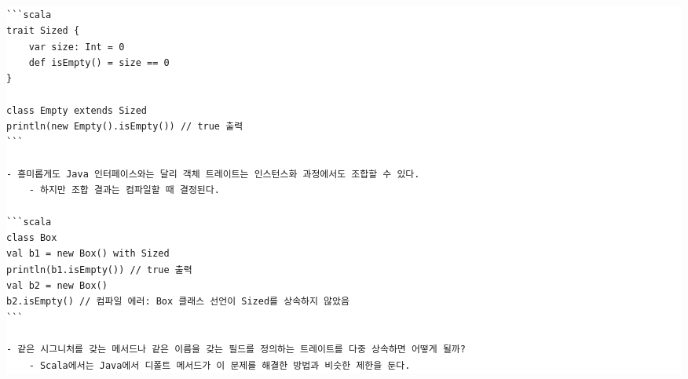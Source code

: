     ```scala
    trait Sized {
    	var size: Int = 0
    	def isEmpty() = size == 0
    }

    class Empty extends Sized
    println(new Empty().isEmpty()) // true 출력
    ```

    - 흥미롭게도 Java 인터페이스와는 달리 객체 트레이트는 인스턴스화 과정에서도 조합할 수 있다.
        - 하지만 조합 결과는 컴파일할 때 결정된다.

    ```scala
    class Box
    val b1 = new Box() with Sized
    println(b1.isEmpty()) // true 출력
    val b2 = new Box()
    b2.isEmpty() // 컴파일 에러: Box 클래스 선언이 Sized를 상속하지 않았음
    ```

    - 같은 시그니처를 갖는 메서드나 같은 이름을 갖는 필드를 정의하는 트레이트를 다중 상속하면 어떻게 될까?
        - Scala에서는 Java에서 디폴트 메서드가 이 문제를 해결한 방법과 비슷한 제한을 둔다.